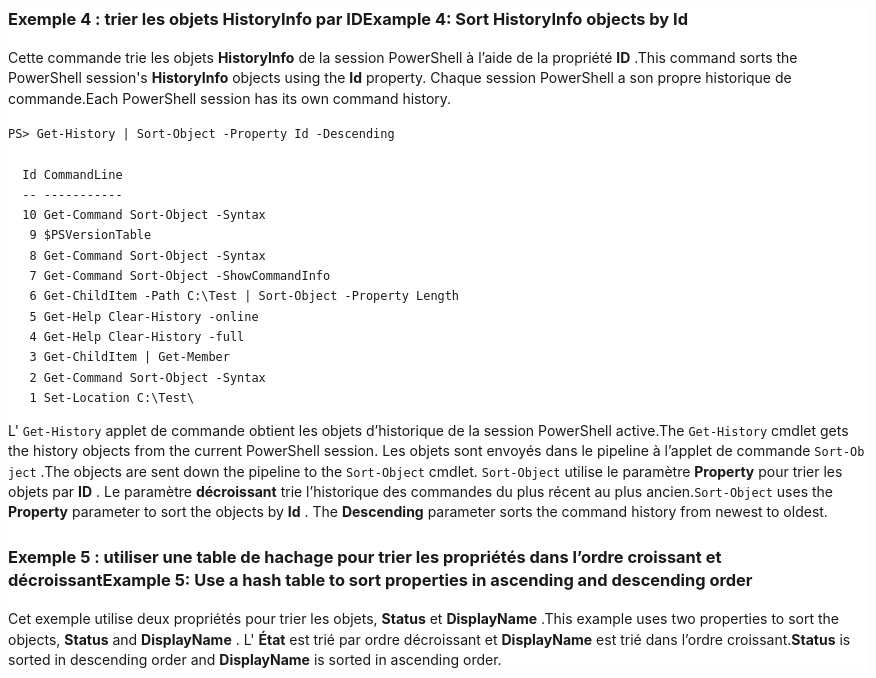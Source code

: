 ### <span data-ttu-id="32a81-140">Exemple 4 : trier les objets HistoryInfo par ID</span><span class="sxs-lookup"><span data-stu-id="32a81-140">Example 4: Sort HistoryInfo objects by Id</span></span>

<span data-ttu-id="32a81-141">Cette commande trie les objets **HistoryInfo** de la session PowerShell à l’aide de la propriété **ID** .</span><span class="sxs-lookup"><span data-stu-id="32a81-141">This command sorts the PowerShell session's **HistoryInfo** objects using the **Id** property.</span></span> <span data-ttu-id="32a81-142">Chaque session PowerShell a son propre historique de commande.</span><span class="sxs-lookup"><span data-stu-id="32a81-142">Each PowerShell session has its own command history.</span></span>

```
PS> Get-History | Sort-Object -Property Id -Descending

  Id CommandLine
  -- -----------
  10 Get-Command Sort-Object -Syntax
   9 $PSVersionTable
   8 Get-Command Sort-Object -Syntax
   7 Get-Command Sort-Object -ShowCommandInfo
   6 Get-ChildItem -Path C:\Test | Sort-Object -Property Length
   5 Get-Help Clear-History -online
   4 Get-Help Clear-History -full
   3 Get-ChildItem | Get-Member
   2 Get-Command Sort-Object -Syntax
   1 Set-Location C:\Test\
```

<span data-ttu-id="32a81-143">L' `Get-History` applet de commande obtient les objets d’historique de la session PowerShell active.</span><span class="sxs-lookup"><span data-stu-id="32a81-143">The `Get-History` cmdlet gets the history objects from the current PowerShell session.</span></span> <span data-ttu-id="32a81-144">Les objets sont envoyés dans le pipeline à l’applet de commande `Sort-Object` .</span><span class="sxs-lookup"><span data-stu-id="32a81-144">The objects are sent down the pipeline to the `Sort-Object` cmdlet.</span></span> <span data-ttu-id="32a81-145">`Sort-Object` utilise le paramètre **Property** pour trier les objets par **ID** . Le paramètre **décroissant** trie l’historique des commandes du plus récent au plus ancien.</span><span class="sxs-lookup"><span data-stu-id="32a81-145">`Sort-Object` uses the **Property** parameter to sort the objects by **Id** . The **Descending** parameter sorts the command history from newest to oldest.</span></span>

### <span data-ttu-id="32a81-146">Exemple 5 : utiliser une table de hachage pour trier les propriétés dans l’ordre croissant et décroissant</span><span class="sxs-lookup"><span data-stu-id="32a81-146">Example 5: Use a hash table to sort properties in ascending and descending order</span></span>

<span data-ttu-id="32a81-147">Cet exemple utilise deux propriétés pour trier les objets, **Status** et **DisplayName** .</span><span class="sxs-lookup"><span data-stu-id="32a81-147">This example uses two properties to sort the objects, **Status** and **DisplayName** .</span></span> <span data-ttu-id="32a81-148">L' **État** est trié par ordre décroissant et **DisplayName** est trié dans l’ordre croissant.</span><span class="sxs-lookup"><span data-stu-id="32a81-148">**Status** is sorted in descending order and **DisplayName** is sorted in ascending order.</span></span>
